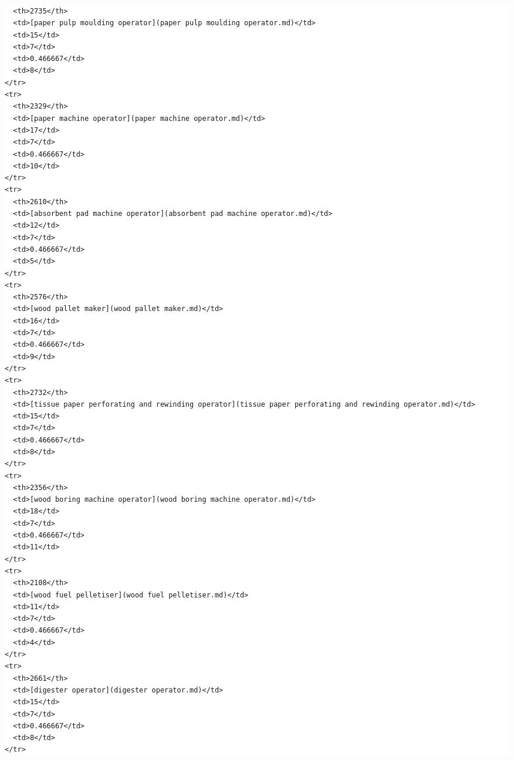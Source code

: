       <th>2735</th>
      <td>[paper pulp moulding operator](paper pulp moulding operator.md)</td>
      <td>15</td>
      <td>7</td>
      <td>0.466667</td>
      <td>8</td>
    </tr>
    <tr>
      <th>2329</th>
      <td>[paper machine operator](paper machine operator.md)</td>
      <td>17</td>
      <td>7</td>
      <td>0.466667</td>
      <td>10</td>
    </tr>
    <tr>
      <th>2610</th>
      <td>[absorbent pad machine operator](absorbent pad machine operator.md)</td>
      <td>12</td>
      <td>7</td>
      <td>0.466667</td>
      <td>5</td>
    </tr>
    <tr>
      <th>2576</th>
      <td>[wood pallet maker](wood pallet maker.md)</td>
      <td>16</td>
      <td>7</td>
      <td>0.466667</td>
      <td>9</td>
    </tr>
    <tr>
      <th>2732</th>
      <td>[tissue paper perforating and rewinding operator](tissue paper perforating and rewinding operator.md)</td>
      <td>15</td>
      <td>7</td>
      <td>0.466667</td>
      <td>8</td>
    </tr>
    <tr>
      <th>2356</th>
      <td>[wood boring machine operator](wood boring machine operator.md)</td>
      <td>18</td>
      <td>7</td>
      <td>0.466667</td>
      <td>11</td>
    </tr>
    <tr>
      <th>2108</th>
      <td>[wood fuel pelletiser](wood fuel pelletiser.md)</td>
      <td>11</td>
      <td>7</td>
      <td>0.466667</td>
      <td>4</td>
    </tr>
    <tr>
      <th>2661</th>
      <td>[digester operator](digester operator.md)</td>
      <td>15</td>
      <td>7</td>
      <td>0.466667</td>
      <td>8</td>
    </tr>